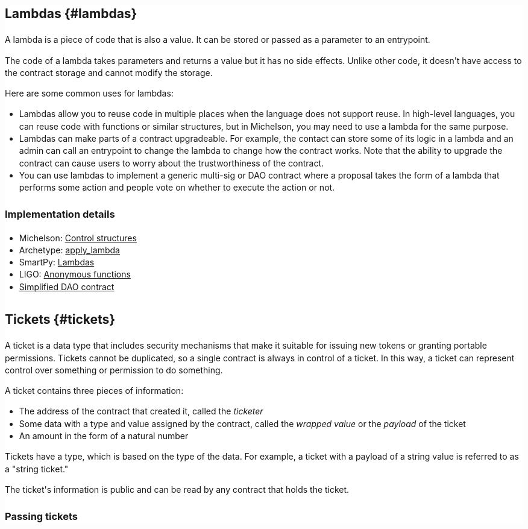 ## Lambdas {#lambdas}

A lambda is a piece of code that is also a value.
It can be stored or passed as a parameter to an entrypoint.

The code of a lambda takes parameters and returns a value but it has no side effects.
Unlike other code, it doesn't have access to the contract storage and cannot modify the storage.


Here are some common uses for lambdas:

- Lambdas allow you to reuse code in multiple places when the language does not support reuse.
In high-level languages, you can reuse code with functions or similar structures, but in Michelson, you may need to use a lambda for the same purpose.
- Lambdas can make parts of a contract upgradeable.
For example, the contact can store some of its logic in a lambda and an admin can call an entrypoint to change the lambda to change how the contract works.
Note that the ability to upgrade the contract can cause users to worry about the trustworthiness of the contract.
- You can use lambdas to implement a generic multi-sig or DAO contract where a proposal takes the form of a lambda that performs some action and people vote on whether to execute the action or not.

### Implementation details

- Michelson: [Control structures](https://tezos.gitlab.io/active/michelson.html#control-structures)
- Archetype: [apply_lambda](https://archetype-lang.org/docs/reference/expressions/builtins#apply_lambda%28f%20:%20lambda%3CA%20*%20T,%20R%3E,%20x%20:%20A%29)
- SmartPy: [Lambdas](https://smartpy.io/manual/syntax/lambdas)
- LIGO: [Anonymous functions](https://ligolang.org/docs/language-basics/functions#anonymous-functions-aka-lambdas)
- [Simplified DAO contract](https://opentezos.com/smart-contracts/simplified-contracts/#dao-decentralized-autonomous-organization)

## Tickets {#tickets}

A ticket is a data type that includes security mechanisms that make it suitable for issuing new tokens or granting portable permissions.
Tickets cannot be duplicated, so a single contract is always in control of a ticket.
In this way, a ticket can represent control over something or permission to do something.

A ticket contains three pieces of information:

- The address of the contract that created it, called the _ticketer_
- Some data with a type and value assigned by the contract, called the _wrapped value_ or the _payload_ of the ticket
- An amount in the form of a natural number

Tickets have a type, which is based on the type of the data.
For example, a ticket with a payload of a string value is referred to as a "string ticket."

The ticket's information is public and can be read by any contract that holds the ticket.

### Passing tickets
